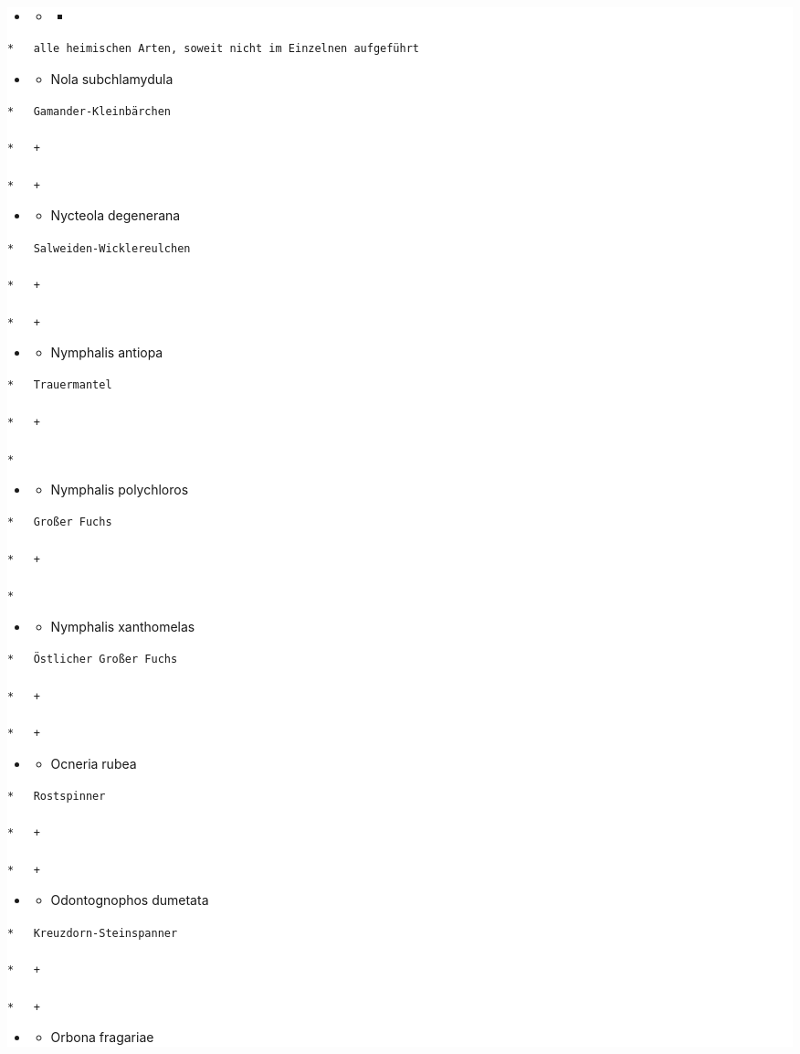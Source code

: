*    *   -

    *   alle heimischen Arten, soweit nicht im Einzelnen aufgeführt


*    *   Nola subchlamydula

    *   Gamander-Kleinbärchen

    *   +

    *   +


*    *   Nycteola degenerana

    *   Salweiden-Wicklereulchen

    *   +

    *   +


*    *   Nymphalis antiopa

    *   Trauermantel

    *   +

    *

*    *   Nymphalis polychloros

    *   Großer Fuchs

    *   +

    *

*    *   Nymphalis xanthomelas

    *   Östlicher Großer Fuchs

    *   +

    *   +


*    *   Ocneria rubea

    *   Rostspinner

    *   +

    *   +


*    *   Odontognophos dumetata

    *   Kreuzdorn-Steinspanner

    *   +

    *   +


*    *   Orbona fragariae
